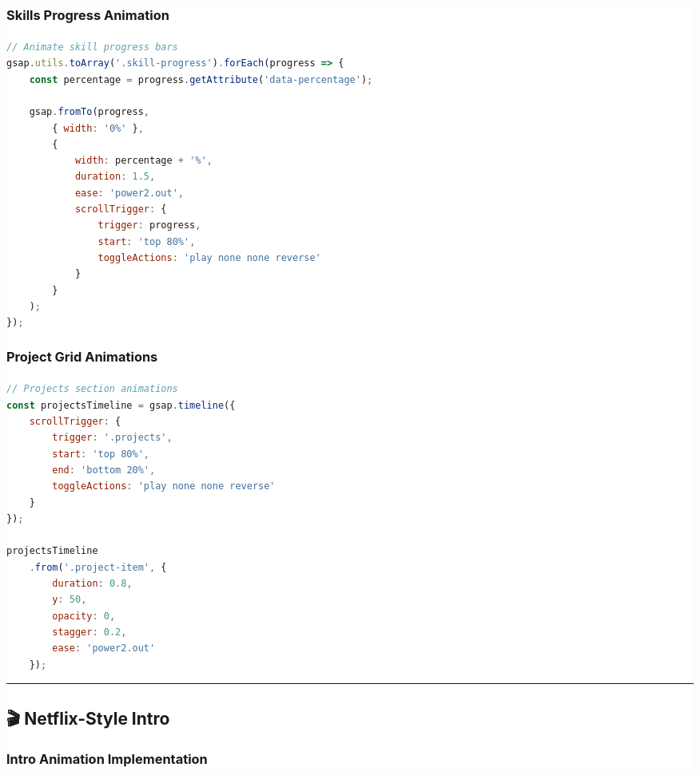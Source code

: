 ### Skills Progress Animation

```javascript
// Animate skill progress bars
gsap.utils.toArray('.skill-progress').forEach(progress => {
    const percentage = progress.getAttribute('data-percentage');
    
    gsap.fromTo(progress, 
        { width: '0%' },
        {
            width: percentage + '%',
            duration: 1.5,
            ease: 'power2.out',
            scrollTrigger: {
                trigger: progress,
                start: 'top 80%',
                toggleActions: 'play none none reverse'
            }
        }
    );
});
```

### Project Grid Animations

```javascript
// Projects section animations
const projectsTimeline = gsap.timeline({
    scrollTrigger: {
        trigger: '.projects',
        start: 'top 80%',
        end: 'bottom 20%',
        toggleActions: 'play none none reverse'
    }
});

projectsTimeline
    .from('.project-item', {
        duration: 0.8,
        y: 50,
        opacity: 0,
        stagger: 0.2,
        ease: 'power2.out'
    });
```

---

## 🎬 Netflix-Style Intro

### Intro Animation Implementation
